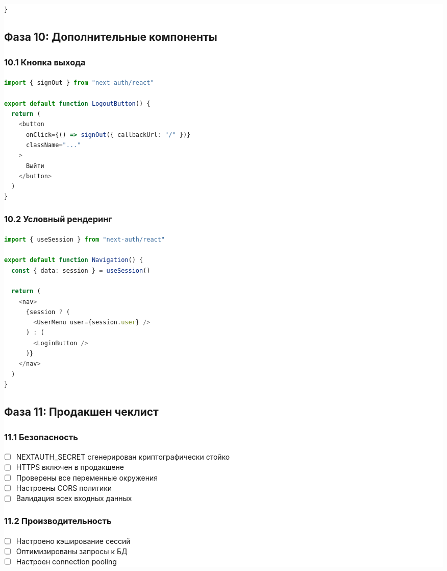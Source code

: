 ```typescript
}
```

## Фаза 10: Дополнительные компоненты

### 10.1 Кнопка выхода
```typescript
import { signOut } from "next-auth/react"

export default function LogoutButton() {
  return (
    <button
      onClick={() => signOut({ callbackUrl: "/" })}
      className="..."
    >
      Выйти
    </button>
  )
}
```

### 10.2 Условный рендеринг
```typescript
import { useSession } from "next-auth/react"

export default function Navigation() {
  const { data: session } = useSession()

  return (
    <nav>
      {session ? (
        <UserMenu user={session.user} />
      ) : (
        <LoginButton />
      )}
    </nav>
  )
}
```

## Фаза 11: Продакшен чеклист

### 11.1 Безопасность
- [ ] NEXTAUTH_SECRET сгенерирован криптографически стойко
- [ ] HTTPS включен в продакшене
- [ ] Проверены все переменные окружения
- [ ] Настроены CORS политики
- [ ] Валидация всех входных данных

### 11.2 Производительность
- [ ] Настроено кэширование сессий
- [ ] Оптимизированы запросы к БД
- [ ] Настроен connection pooling
